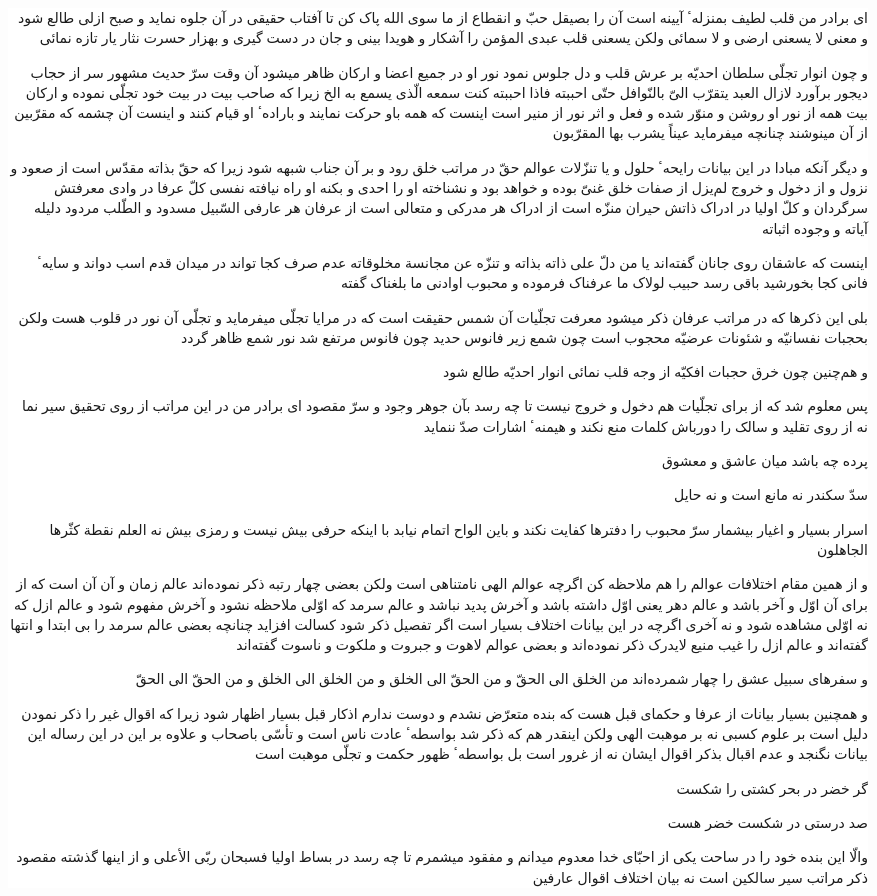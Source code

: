 <p dir='rtl'>ای برادر من قلب لطیف بمنزلهٴ آیینه است آن را بصیقل حبّ و انقطاع از ما سوی الله پاک کن تا آفتاب حقیقی در آن جلوه نماید و صبح ازلی طالع شود و معنی لا یسعنی ارضی و لا سمائی ولکن یسعنی قلب عبدی المؤمن را آشکار و هویدا بینی و جان در دست گیری و بهزار حسرت نثار یار تازه نمائی</p>

<p dir='rtl'>و چون انوار تجلّی سلطان احدیّه بر عرش قلب و دل جلوس نمود نور او در جمیع اعضا و ارکان ظاهر میشود آن وقت سرّ حدیث مشهور سر از حجاب دیجور برآورد لازال العبد یتقرّب الیّ بالنّوافل حتّی احببته فاذا احببته کنت سمعه الّذی یسمع به الخ زیرا که صاحب بیت در بیت خود تجلّی نموده و ارکان بیت همه از نور او روشن و منوّر شده و فعل و اثر نور از منیر است اینست که همه باو حرکت نمایند و بارادهٴ او قیام کنند و اینست آن چشمه که مقرّبین از آن مینوشند چنانچه میفرماید عیناً یشرب بها المقرّبون</p>

<p dir='rtl'>و دیگر آنکه مبادا در این بیانات رایحهٴ حلول و یا تنزّلات عوالم حقّ در مراتب خلق رود و بر آن جناب شبهه شود زیرا که حقّ بذاته مقدّس است از صعود و نزول و از دخول و خروج لم‌یزل از صفات خلق غنیّ بوده و خواهد بود و نشناخته او را احدی و بکنه او راه نیافته نفسی کلّ عرفا در وادی معرفتش سرگردان و کلّ اولیا در ادراک ذاتش حیران منزّه است از ادراک هر مدرکی و متعالی است از عرفان هر عارفی السّبیل مسدود و الطّلب مردود دلیله آیاته و وجوده اثباته</p>

<p dir='rtl'>اینست که عاشقان روی جانان گفته‌اند یا من دلّ علی ذاته بذاته و تنزّه عن مجانسة مخلوقاته عدم صرف کجا تواند در میدان قدم اسب دواند و سایهٴ فانی کجا بخورشید باقی رسد حبیب لولاک ما عرفناک فرموده و محبوب اوادنی ما بلغناک گفته</p>

<p dir='rtl'>بلی این ذکرها که در مراتب عرفان ذکر میشود معرفت تجلّیات آن شمس حقیقت است که در مرایا تجلّی میفرماید و تجلّی آن نور در قلوب هست ولکن بحجبات نفسانیّه و شئونات عرضیّه محجوب است چون شمع زیر فانوس حدید چون فانوس مرتفع شد نور شمع ظاهر گردد</p>

<p dir='rtl'>و هم‌چنین چون خرق حجبات افکیّه از وجه قلب نمائی انوار احدیّه طالع شود</p>

<p dir='rtl'>پس معلوم شد که از برای تجلّیات هم دخول و خروج نیست تا چه رسد بآن جوهر وجود و سرّ مقصود ای برادر من در این مراتب از روی تحقیق سیر نما نه از روی تقلید و سالک را دورباش کلمات منع نکند و هیمنهٴ اشارات صدّ ننماید</p>

<p dir='rtl'>پرده چه باشد میان عاشق و معشوق</p>

<p dir='rtl'>سدّ سکندر نه مانع است و نه حایل</p>

<p dir='rtl'>اسرار بسیار و اغیار بیشمار سرّ محبوب را دفترها کفایت نکند و باین الواح اتمام نیابد با اینکه حرفی بیش نیست و رمزی بیش نه العلم نقطة کثّرها الجاهلون</p>

<p dir='rtl'>و از همین مقام اختلافات عوالم را هم ملاحظه کن اگرچه عوالم الهی نامتناهی است ولکن بعضی چهار رتبه ذکر نموده‌اند عالم زمان و آن آن است که از برای آن اوّل و آخر باشد و عالم دهر یعنی اوّل داشته باشد و آخرش پدید نباشد و عالم سرمد که اوّلی ملاحظه نشود و آخرش مفهوم شود و عالم ازل که نه اوّلی مشاهده شود و نه آخری اگرچه در این بیانات اختلاف بسیار است اگر تفصیل ذکر شود کسالت افزاید چنانچه بعضی عالم سرمد را بی ابتدا و انتها گفته‌اند و عالم ازل را غیب منیع لایدرک ذکر نموده‌اند و بعضی عوالم لاهوت و جبروت و ملکوت و ناسوت گفته‌اند</p>

<p dir='rtl'>و سفرهای سبیل عشق را چهار شمرده‌اند من الخلق الی الحقّ و من الحقّ الی الخلق و من الخلق الی الخلق و من الحقّ الی الحقّ</p>

<p dir='rtl'>و همچنین بسیار بیانات از عرفا و حکمای قبل هست که بنده متعرّض نشدم و دوست ندارم اذکار قبل بسیار اظهار شود زیرا که اقوال غیر را ذکر نمودن دلیل است بر علوم کسبی نه بر موهبت الهی ولکن اینقدر هم که ذکر شد بواسطهٴ عادت ناس است و تأسّی باصحاب و علاوه بر این در این رساله این بیانات نگنجد و عدم اقبال بذکر اقوال ایشان نه از غرور است بل بواسطهٴ ظهور حکمت و تجلّی موهبت است</p>

<p dir='rtl'>گر خضر در بحر کشتی را شکست</p>

<p dir='rtl'>صد درستی در شکست خضر هست</p>

<p dir='rtl'>والّا این بنده خود را در ساحت یکی از احبّای خدا معدوم میدانم و مفقود میشمرم تا چه رسد در بساط اولیا فسبحان ربّی الأعلی و از اینها گذشته مقصود ذکر مراتب سیر سالکین است نه بیان اختلاف اقوال عارفین</p>

